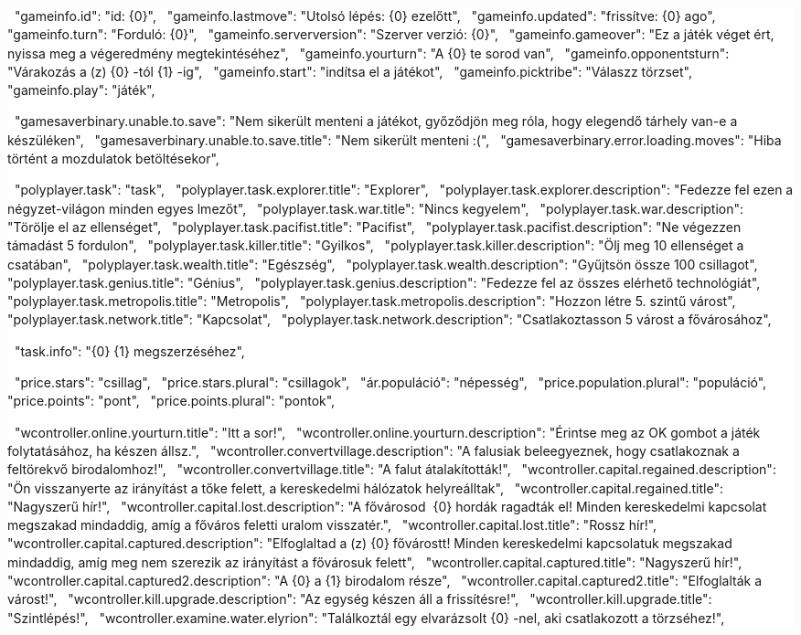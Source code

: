   "gameinfo.id": "id: {0}",
  "gameinfo.lastmove": "Utolsó lépés: {0} ezelőtt",
  "gameinfo.updated": "frissítve: {0} ago",
  "gameinfo.turn": "Forduló: {0}",
  "gameinfo.serverversion": "Szerver verzió: {0}",
  "gameinfo.gameover": "Ez a játék véget ért, nyissa meg a végeredmény megtekintéséhez",
  "gameinfo.yourturn": "A {0} te sorod van",
  "gameinfo.opponentsturn": "Várakozás a (z) {0} -tól {1} -ig",
  "gameinfo.start": "indítsa el a játékot",
  "gameinfo.picktribe": "Válaszz törzset",
  "gameinfo.play": "játék",

  "gamesaverbinary.unable.to.save": "Nem sikerült menteni a játékot, győződjön meg róla, hogy elegendő tárhely van-e a készüléken",
  "gamesaverbinary.unable.to.save.title": "Nem sikerült menteni :(",
  "gamesaverbinary.error.loading.moves": "Hiba történt a mozdulatok betöltésekor",

  "polyplayer.task": "task",
  "polyplayer.task.explorer.title": "Explorer",
  "polyplayer.task.explorer.description": "Fedezze fel ezen a négyzet-világon minden egyes lmezőt",
  "polyplayer.task.war.title": "Nincs kegyelem",
  "polyplayer.task.war.description": "Törölje el az ellenséget",
  "polyplayer.task.pacifist.title": "Pacifist",
  "polyplayer.task.pacifist.description": "Ne végezzen támadást 5 fordulon",
  "polyplayer.task.killer.title": "Gyilkos",
  "polyplayer.task.killer.description": "Ölj meg 10 ellenséget a csatában",
  "polyplayer.task.wealth.title": "Egészség",
  "polyplayer.task.wealth.description": "Gyűjtsön össze 100 csillagot",
  "polyplayer.task.genius.title": "Génius",
  "polyplayer.task.genius.description": "Fedezze fel az összes elérhető technológiát",
  "polyplayer.task.metropolis.title": "Metropolis",
  "polyplayer.task.metropolis.description": "Hozzon létre 5. szintű várost",
  "polyplayer.task.network.title": "Kapcsolat",
  "polyplayer.task.network.description": "Csatlakoztasson 5 várost a fővárosához",

  "task.info": "{0} {1} megszerzéséhez",

  "price.stars": "csillag",
  "price.stars.plural": "csillagok",
  "ár.populáció": "népesség",
  "price.population.plural": "populáció",
  "price.points": "pont",
  "price.points.plural": "pontok",

  "wcontroller.online.yourturn.title": "Itt a sor!",
  "wcontroller.online.yourturn.description": "Érintse meg az OK gombot a játék folytatásához, ha készen állsz.",
  "wcontroller.convertvillage.description": "A falusiak beleegyeznek, hogy csatlakoznak a feltörekvő birodalomhoz!",
  "wcontroller.convertvillage.title": "A falut átalakították!",
  "wcontroller.capital.regained.description": "Ön visszanyerte az irányítást a tőke felett, a kereskedelmi hálózatok helyreálltak",
  "wcontroller.capital.regained.title": "Nagyszerű hír!",
  "wcontroller.capital.lost.description": "A fővárosod  {0} hordák ragadták el! Minden kereskedelmi kapcsolat megszakad mindaddig, amíg a főváros feletti uralom visszatér.",
  "wcontroller.capital.lost.title": "Rossz hír!",
  "wcontroller.capital.captured.description": "Elfoglaltad a (z) {0} fővárostt! Minden kereskedelmi kapcsolatuk megszakad mindaddig, amíg meg nem szerezik az irányítást a fővárosuk felett",
  "wcontroller.capital.captured.title": "Nagyszerű hír!",
  "wcontroller.capital.captured2.description": "A {0} a {1} birodalom része",
  "wcontroller.capital.captured2.title": "Elfoglalták a várost!",
  "wcontroller.kill.upgrade.description": "Az egység készen áll a frissítésre!",
  "wcontroller.kill.upgrade.title": "Szintlépés!",
  "wcontroller.examine.water.elyrion": "Találkoztál egy elvarázsolt {0} -nel, aki csatlakozott a törzséhez!",
